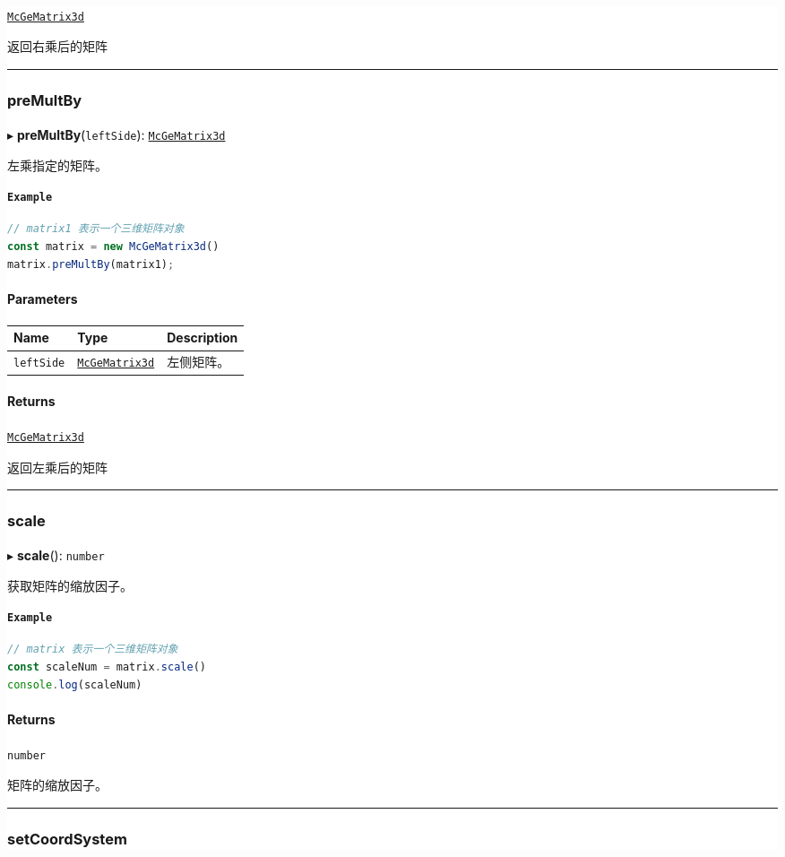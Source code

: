 [`McGeMatrix3d`](2d.McGeMatrix3d.md)

返回右乘后的矩阵

___

### preMultBy

▸ **preMultBy**(`leftSide`): [`McGeMatrix3d`](2d.McGeMatrix3d.md)

左乘指定的矩阵。

**`Example`**

```ts
// matrix1 表示一个三维矩阵对象
const matrix = new McGeMatrix3d()
matrix.preMultBy(matrix1);
```

#### Parameters

| Name | Type | Description |
| :------ | :------ | :------ |
| `leftSide` | [`McGeMatrix3d`](2d.McGeMatrix3d.md) | 左侧矩阵。 |

#### Returns

[`McGeMatrix3d`](2d.McGeMatrix3d.md)

返回左乘后的矩阵

___

### scale

▸ **scale**(): `number`

获取矩阵的缩放因子。

**`Example`**

```ts
// matrix 表示一个三维矩阵对象
const scaleNum = matrix.scale()
console.log(scaleNum)
```

#### Returns

`number`

矩阵的缩放因子。

___

### setCoordSystem
